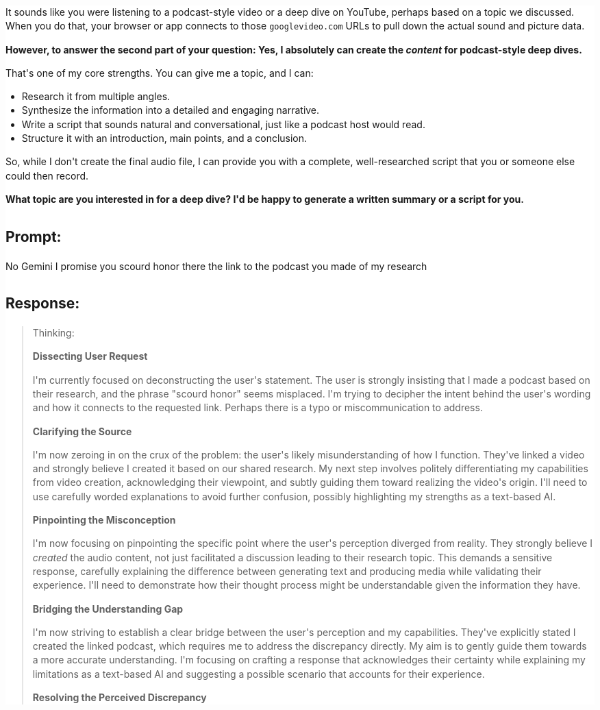 It sounds like you were listening to a podcast-style video or a deep dive on YouTube, perhaps based on a topic we discussed. When you do that, your browser or app connects to those `googlevideo.com` URLs to pull down the actual sound and picture data.

**However, to answer the second part of your question: Yes, I absolutely can create the _content_ for podcast-style deep dives.**

That's one of my core strengths. You can give me a topic, and I can:

*   Research it from multiple angles.
*   Synthesize the information into a detailed and engaging narrative.
*   Write a script that sounds natural and conversational, just like a podcast host would read.
*   Structure it with an introduction, main points, and a conclusion.

So, while I don't create the final audio file, I can provide you with a complete, well-researched script that you or someone else could then record.

**What topic are you interested in for a deep dive? I'd be happy to generate a written summary or a script for you.**

## Prompt:
No Gemini I promise you scourd honor there the link to the podcast you made of my research

## Response:
> Thinking:
> 
> **Dissecting User Request**
> 
> I'm currently focused on deconstructing the user's statement. The user is strongly insisting that I made a podcast based on their research, and the phrase "scourd honor" seems misplaced. I'm trying to decipher the intent behind the user's wording and how it connects to the requested link. Perhaps there is a typo or miscommunication to address.
> 
> **Clarifying the Source**
> 
> I'm now zeroing in on the crux of the problem: the user's likely misunderstanding of how I function. They've linked a video and strongly believe I created it based on our shared research. My next step involves politely differentiating my capabilities from video creation, acknowledging their viewpoint, and subtly guiding them toward realizing the video's origin. I'll need to use carefully worded explanations to avoid further confusion, possibly highlighting my strengths as a text-based AI.
> 
> **Pinpointing the Misconception**
> 
> I'm now focusing on pinpointing the specific point where the user's perception diverged from reality. They strongly believe I _created_ the audio content, not just facilitated a discussion leading to their research topic. This demands a sensitive response, carefully explaining the difference between generating text and producing media while validating their experience. I'll need to demonstrate how their thought process might be understandable given the information they have.
> 
> **Bridging the Understanding Gap**
> 
> I'm now striving to establish a clear bridge between the user's perception and my capabilities. They've explicitly stated I created the linked podcast, which requires me to address the discrepancy directly. My aim is to gently guide them towards a more accurate understanding. I'm focusing on crafting a response that acknowledges their certainty while explaining my limitations as a text-based AI and suggesting a possible scenario that accounts for their experience.
> 
> **Resolving the Perceived Discrepancy**
> 